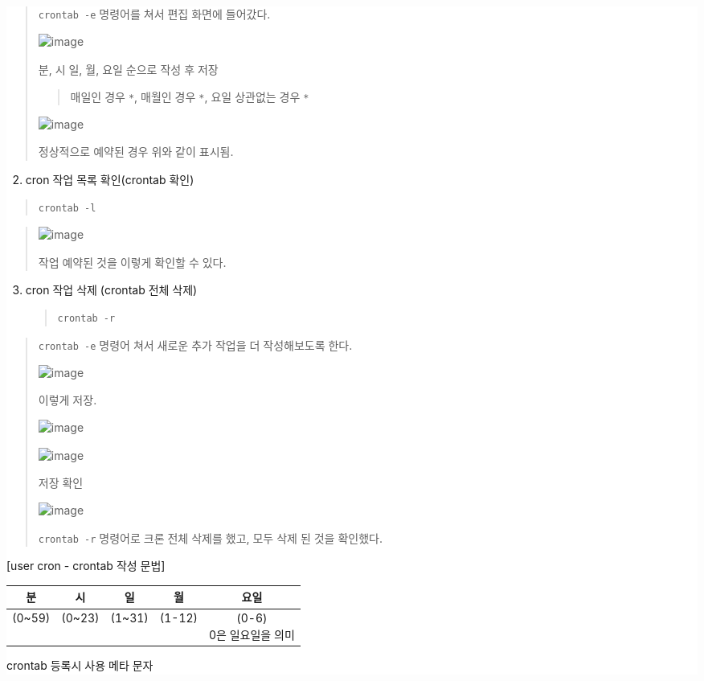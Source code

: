 > `crontab -e` 명령어를 쳐서 편집 화면에 들어갔다.
>
> ![image](https://user-images.githubusercontent.com/78403443/181179158-1cea44f0-a0db-4e57-bc79-10dd03f1fbba.png)
>
> 분, 시 일, 월, 요일 순으로 작성 후 저장
>
> > 매일인 경우 `*`, 매월인 경우 `*`, 요일 상관없는 경우 `*`
>
> ![image](https://user-images.githubusercontent.com/78403443/181179258-10e54c73-719f-44e9-b24e-e2feaa231891.png)
>
> 정상적으로 예약된 경우 위와 같이 표시됨.

2.  cron 작업 목록 확인(crontab 확인)

   > `crontab -l`

   > ![image](https://user-images.githubusercontent.com/78403443/181179511-f9b4b73a-ec5b-4af2-b411-6b5f98e6f7f9.png)
   >
   > 작업 예약된 것을 이렇게 확인할 수 있다.

3. cron 작업 삭제 (crontab 전체 삭제)

   > `crontab -r`

> `crontab -e` 명령어 쳐서 새로운 추가 작업을 더 작성해보도록 한다.
>
> ![image](https://user-images.githubusercontent.com/78403443/181180138-1dcc5906-a886-4f1c-99c0-16a11c06c5c6.png)
>
> 이렇게 저장.
>
> ![image](https://user-images.githubusercontent.com/78403443/181180230-2f12719b-b262-46f8-98a9-fe0a7ebbbf5b.png)
>
> ![image](https://user-images.githubusercontent.com/78403443/181180299-1ec67894-8b03-4c0e-80f6-42eb7dc80729.png)
>
> 저장 확인
>
> ![image](https://user-images.githubusercontent.com/78403443/181180377-2c2dc6e1-3def-4cb0-bc98-c6cd0ed6535e.png)
>
> `crontab -r` 명령어로 크론 전체 삭제를 했고, 모두 삭제 된 것을 확인했다.

[user cron - crontab 작성 문법]

|   분   |   시   |   일   |   월   |            요일            |
| :----: | :----: | :----: | :----: | :------------------------: |
| (0~59) | (0~23) | (1~31) | (1-12) | (0-6)<br>0은 일요일을 의미 |

crontab 등록시 사용 메타 문자
